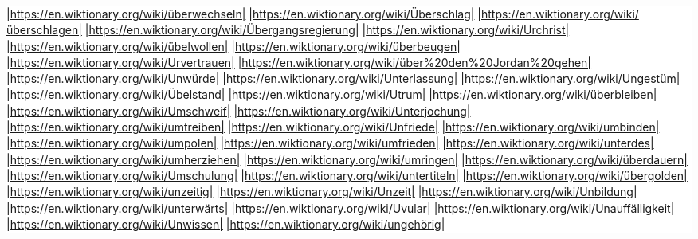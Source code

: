 |https://en.wiktionary.org/wiki/überwechseln|
|https://en.wiktionary.org/wiki/Überschlag|
|https://en.wiktionary.org/wiki/überschlagen|
|https://en.wiktionary.org/wiki/Übergangsregierung|
|https://en.wiktionary.org/wiki/Urchrist|
|https://en.wiktionary.org/wiki/übelwollen|
|https://en.wiktionary.org/wiki/überbeugen|
|https://en.wiktionary.org/wiki/Urvertrauen|
|https://en.wiktionary.org/wiki/über%20den%20Jordan%20gehen|
|https://en.wiktionary.org/wiki/Unwürde|
|https://en.wiktionary.org/wiki/Unterlassung|
|https://en.wiktionary.org/wiki/Ungestüm|
|https://en.wiktionary.org/wiki/Übelstand|
|https://en.wiktionary.org/wiki/Utrum|
|https://en.wiktionary.org/wiki/überbleiben|
|https://en.wiktionary.org/wiki/Umschweif|
|https://en.wiktionary.org/wiki/Unterjochung|
|https://en.wiktionary.org/wiki/umtreiben|
|https://en.wiktionary.org/wiki/Unfriede|
|https://en.wiktionary.org/wiki/umbinden|
|https://en.wiktionary.org/wiki/umpolen|
|https://en.wiktionary.org/wiki/umfrieden|
|https://en.wiktionary.org/wiki/unterdes|
|https://en.wiktionary.org/wiki/umherziehen|
|https://en.wiktionary.org/wiki/umringen|
|https://en.wiktionary.org/wiki/überdauern|
|https://en.wiktionary.org/wiki/Umschulung|
|https://en.wiktionary.org/wiki/untertiteln|
|https://en.wiktionary.org/wiki/übergolden|
|https://en.wiktionary.org/wiki/unzeitig|
|https://en.wiktionary.org/wiki/Unzeit|
|https://en.wiktionary.org/wiki/Unbildung|
|https://en.wiktionary.org/wiki/unterwärts|
|https://en.wiktionary.org/wiki/Uvular|
|https://en.wiktionary.org/wiki/Unauffälligkeit|
|https://en.wiktionary.org/wiki/Unwissen|
|https://en.wiktionary.org/wiki/ungehörig|